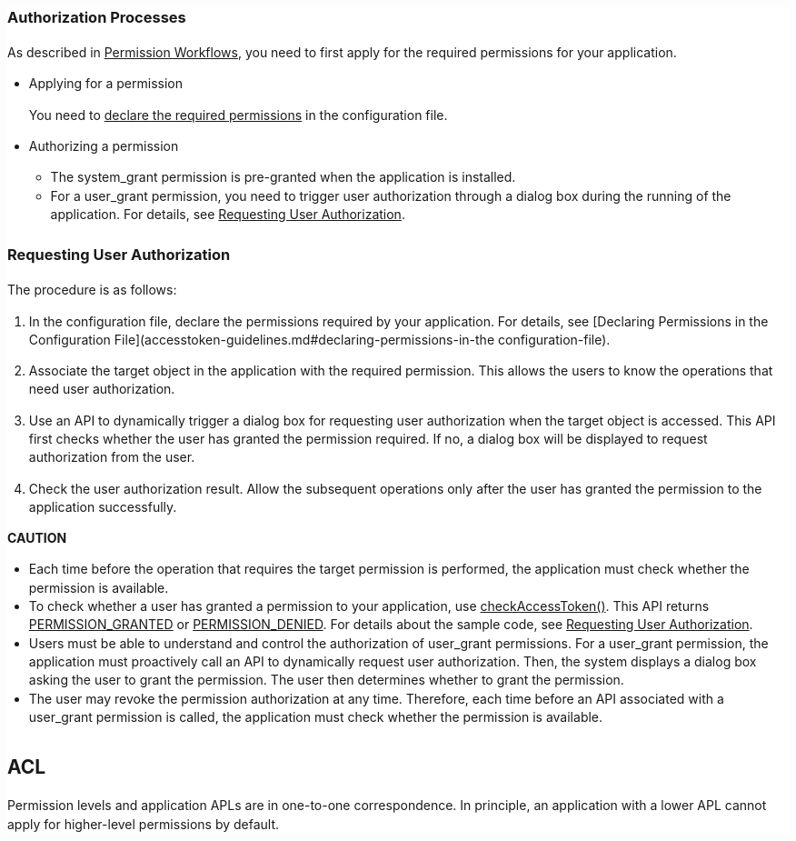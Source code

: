 ### Authorization Processes

As described in [Permission Workflows](permission-workflows), you need to first apply for the required permissions for your application.

- Applying for a permission

   You need to [declare the required permissions](accesstoken-guidelines.md#declaring-permissions-in-the-configuration-file) in the configuration file.

- Authorizing a permission

  - The system_grant permission is pre-granted when the application is installed.
  - For a user_grant permission, you need to trigger user authorization through a dialog box during the running of the application. For details, see [Requesting User Authorization](#requesting-user-authorization).

### Requesting User Authorization

The procedure is as follows:

1. In the configuration file, declare the permissions required by your application. For details, see [Declaring Permissions in the Configuration File](accesstoken-guidelines.md#declaring-permissions-in-the configuration-file).

2. Associate the target object in the application with the required permission. This allows the users to know the operations that need user authorization.

3. Use an API to dynamically trigger a dialog box for requesting user authorization when the target object is accessed. This API first checks whether the user has granted the permission required. If no, a dialog box will be displayed to request authorization from the user.

4. Check the user authorization result. Allow the subsequent operations only after the user has granted the permission to the application successfully.

**CAUTION**

- Each time before the operation that requires the target permission is performed, the application must check whether the permission is available.
- To check whether a user has granted a permission to your application, use [checkAccessToken()](../reference/apis/js-apis-abilityAccessCtrl.md#checkaccesstoken9). This API returns [PERMISSION_GRANTED](../reference/apis/js-apis-abilityAccessCtrl.md) or [PERMISSION_DENIED](../reference/apis/js-apis-abilityAccessCtrl.md). For details about the sample code, see [Requesting User Authorization](accesstoken-guidelines.md#requesting-user-authorization).
- Users must be able to understand and control the authorization of user_grant permissions. For a user_grant permission, the application must proactively call an API to dynamically request user authorization. Then, the system displays a dialog box asking the user to grant the permission. The user then determines whether to grant the permission.
- The user may revoke the permission authorization at any time. Therefore, each time before an API associated with a user_grant permission is called, the application must check whether the permission is available.

## ACL

Permission levels and application APLs are in one-to-one correspondence. In principle, an application with a lower APL cannot apply for higher-level permissions by default.

